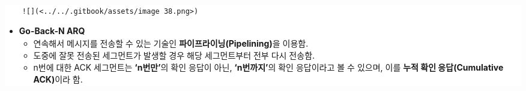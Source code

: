        ![](<../../.gitbook/assets/image 38.png>)
  * **Go-Back-N ARQ**
    * 연속해서 메시지를 전송할 수 있는 기술인 **파이프라이닝(Pipelining)**&#xC744; 이용함.
    * 도중에 잘못 전송된 세그먼트가 발생할 경우 해당 세그먼트부터 전부 다시 전송함.
    *   n번에 대한 ACK 세그먼트는 **‘n번만’**&#xC758; 확인 응답이 아닌, **‘n번까지’**&#xC758; 확인 응답이라고 볼 수 있으며, 이를 **누적 확인 응답(Cumulative ACK)**&#xC774;라 함.
